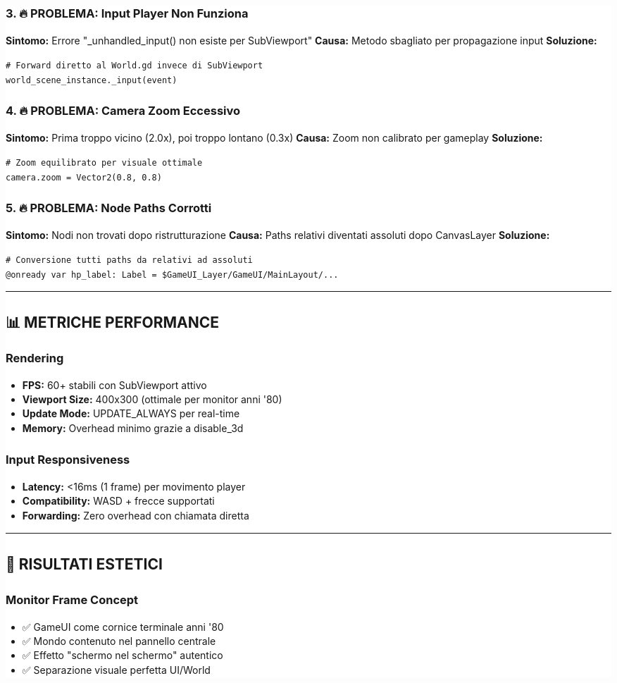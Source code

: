 ### **3. 🔥 PROBLEMA: Input Player Non Funziona**
**Sintomo:** Errore "_unhandled_input() non esiste per SubViewport"
**Causa:** Metodo sbagliato per propagazione input
**Soluzione:**
```gdscript
# Forward diretto al World.gd invece di SubViewport
world_scene_instance._input(event)
```

### **4. 🔥 PROBLEMA: Camera Zoom Eccessivo**
**Sintomo:** Prima troppo vicino (2.0x), poi troppo lontano (0.3x)
**Causa:** Zoom non calibrato per gameplay
**Soluzione:**
```gdscript
# Zoom equilibrato per visuale ottimale
camera.zoom = Vector2(0.8, 0.8)
```

### **5. 🔥 PROBLEMA: Node Paths Corrotti**
**Sintomo:** Nodi non trovati dopo ristrutturazione
**Causa:** Paths relativi diventati assoluti dopo CanvasLayer
**Soluzione:**
```gdscript
# Conversione tutti paths da relativi ad assoluti
@onready var hp_label: Label = $GameUI_Layer/GameUI/MainLayout/...
```

---

## 📊 **METRICHE PERFORMANCE**

### **Rendering**
- **FPS:** 60+ stabili con SubViewport attivo
- **Viewport Size:** 400x300 (ottimale per monitor anni '80)
- **Update Mode:** UPDATE_ALWAYS per real-time
- **Memory:** Overhead minimo grazie a disable_3d

### **Input Responsiveness**
- **Latency:** <16ms (1 frame) per movimento player
- **Compatibility:** WASD + frecce supportati
- **Forwarding:** Zero overhead con chiamata diretta

---

## 🎨 **RISULTATI ESTETICI**

### **Monitor Frame Concept**
- ✅ GameUI come cornice terminale anni '80
- ✅ Mondo contenuto nel pannello centrale
- ✅ Effetto "schermo nel schermo" autentico
- ✅ Separazione visuale perfetta UI/World
